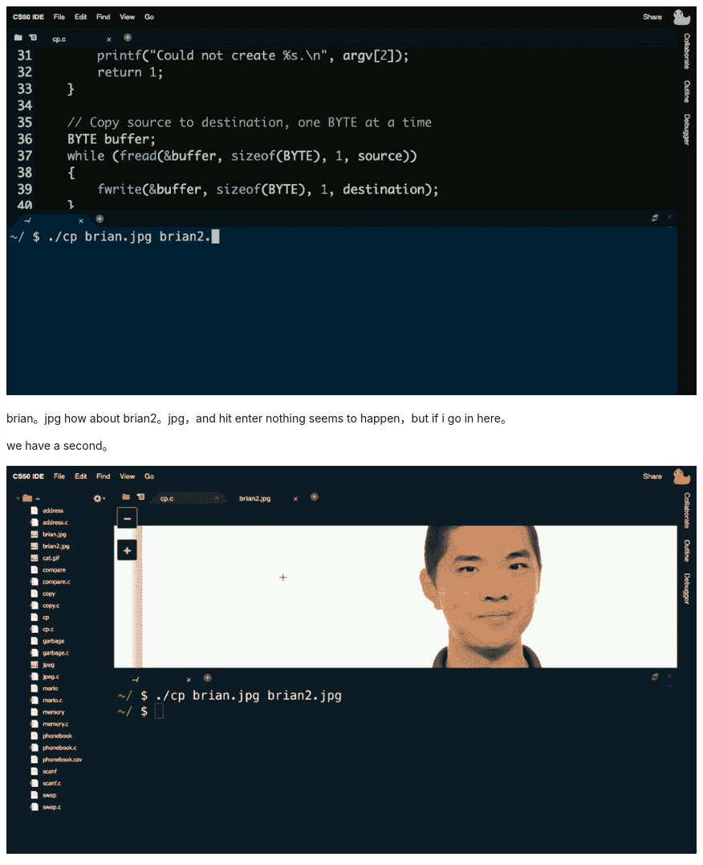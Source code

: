![](img/6fac50ad528c92cf9095b8bd7a26a8b0_83.png)

brian。jpg how about brian2。jpg，and hit enter nothing seems to happen，but if i go in here。

we have a second。

![](img/6fac50ad528c92cf9095b8bd7a26a8b0_85.png)
